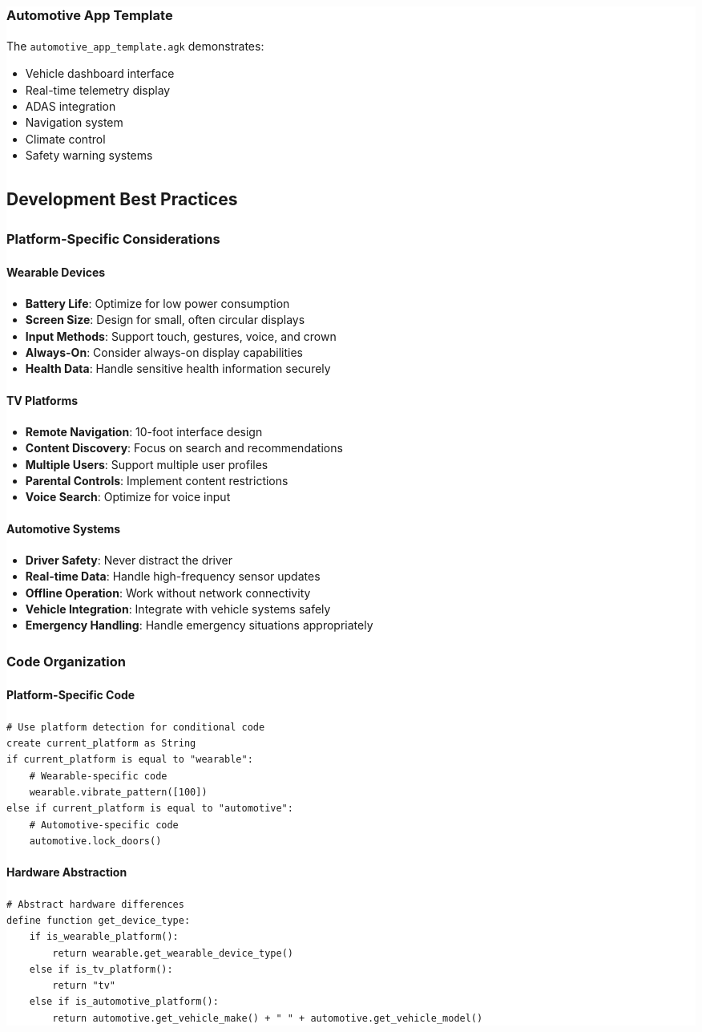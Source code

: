 ### Automotive App Template

The `automotive_app_template.agk` demonstrates:
- Vehicle dashboard interface
- Real-time telemetry display
- ADAS integration
- Navigation system
- Climate control
- Safety warning systems

## Development Best Practices

### Platform-Specific Considerations

#### Wearable Devices
- **Battery Life**: Optimize for low power consumption
- **Screen Size**: Design for small, often circular displays
- **Input Methods**: Support touch, gestures, voice, and crown
- **Always-On**: Consider always-on display capabilities
- **Health Data**: Handle sensitive health information securely

#### TV Platforms
- **Remote Navigation**: 10-foot interface design
- **Content Discovery**: Focus on search and recommendations
- **Multiple Users**: Support multiple user profiles
- **Parental Controls**: Implement content restrictions
- **Voice Search**: Optimize for voice input

#### Automotive Systems
- **Driver Safety**: Never distract the driver
- **Real-time Data**: Handle high-frequency sensor updates
- **Offline Operation**: Work without network connectivity
- **Vehicle Integration**: Integrate with vehicle systems safely
- **Emergency Handling**: Handle emergency situations appropriately

### Code Organization

#### Platform-Specific Code
```agk
# Use platform detection for conditional code
create current_platform as String
if current_platform is equal to "wearable":
    # Wearable-specific code
    wearable.vibrate_pattern([100])
else if current_platform is equal to "automotive":
    # Automotive-specific code
    automotive.lock_doors()
```

#### Hardware Abstraction
```agk
# Abstract hardware differences
define function get_device_type:
    if is_wearable_platform():
        return wearable.get_wearable_device_type()
    else if is_tv_platform():
        return "tv"
    else if is_automotive_platform():
        return automotive.get_vehicle_make() + " " + automotive.get_vehicle_model()
```
